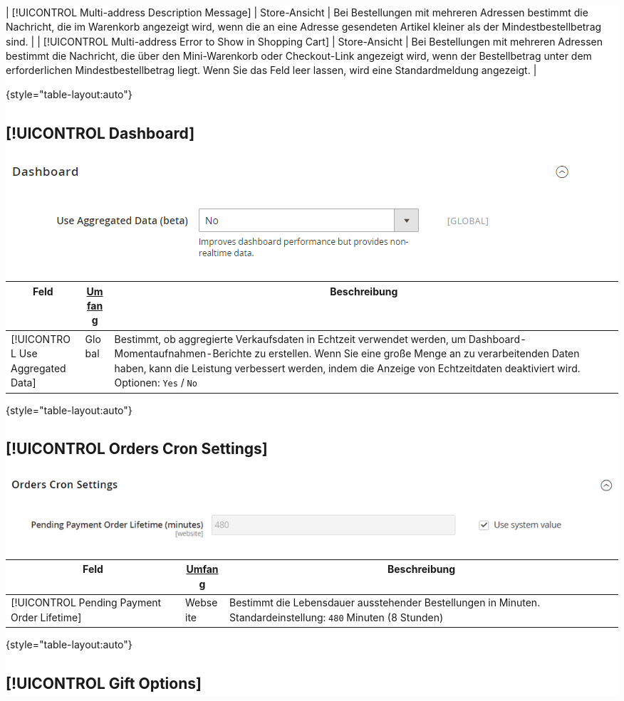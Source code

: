 | [!UICONTROL Multi-address Description Message] | Store-Ansicht | Bei Bestellungen mit mehreren Adressen bestimmt die Nachricht, die im Warenkorb angezeigt wird, wenn die an eine Adresse gesendeten Artikel kleiner als der Mindestbestellbetrag sind. |
| [!UICONTROL Multi-address Error to Show in Shopping Cart] | Store-Ansicht | Bei Bestellungen mit mehreren Adressen bestimmt die Nachricht, die über den Mini-Warenkorb oder Checkout-Link angezeigt wird, wenn der Bestellbetrag unter dem erforderlichen Mindestbestellbetrag liegt. Wenn Sie das Feld leer lassen, wird eine Standardmeldung angezeigt. |

{style="table-layout:auto"}

## [!UICONTROL Dashboard]

![Dashboard](./assets/sales-dashboard.png)



| Feld | [Umfang](../../getting-started/websites-stores-views.md#scope-settings) | Beschreibung |
|--- |--- |--- |
| [!UICONTROL Use Aggregated Data] | Global | Bestimmt, ob aggregierte Verkaufsdaten in Echtzeit verwendet werden, um Dashboard-Momentaufnahmen-Berichte zu erstellen. Wenn Sie eine große Menge an zu verarbeitenden Daten haben, kann die Leistung verbessert werden, indem die Anzeige von Echtzeitdaten deaktiviert wird. Optionen: `Yes` / `No` |

{style="table-layout:auto"}

## [!UICONTROL Orders Cron Settings]

![Bestellungen Cron Settings](./assets/sales-orders-cron-settings.png)



| Feld | [Umfang](../../getting-started/websites-stores-views.md#scope-settings) | Beschreibung |
|--- |--- |--- |
| [!UICONTROL Pending Payment Order Lifetime] | Webseite | Bestimmt die Lebensdauer ausstehender Bestellungen in Minuten. Standardeinstellung: `480` Minuten (8 Stunden) |

{style="table-layout:auto"}

## [!UICONTROL Gift Options]
